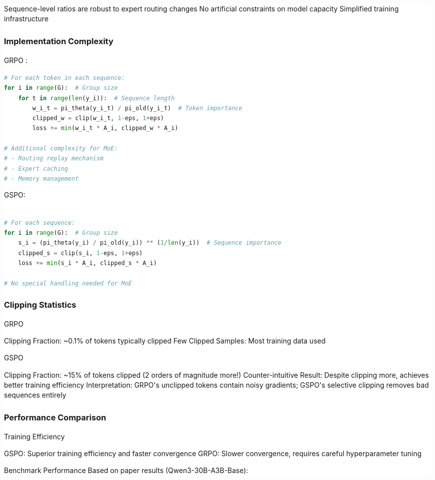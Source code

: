 Sequence-level ratios are robust to expert routing changes
No artificial constraints on model capacity
Simplified training infrastructure

### Implementation Complexity
GRPO : 
```python
# For each token in each sequence:
for i in range(G):  # Group size
    for t in range(len(y_i)):  # Sequence length
        w_i_t = pi_theta(y_i_t) / pi_old(y_i_t)  # Token importance
        clipped_w = clip(w_i_t, 1-eps, 1+eps)
        loss += min(w_i_t * A_i, clipped_w * A_i)

# Additional complexity for MoE:
# - Routing replay mechanism
# - Expert caching
# - Memory management
```

GSPO:
```python

# For each sequence:
for i in range(G):  # Group size
    s_i = (pi_theta(y_i) / pi_old(y_i)) ** (1/len(y_i))  # Sequence importance
    clipped_s = clip(s_i, 1-eps, 1+eps)
    loss += min(s_i * A_i, clipped_s * A_i)

# No special handling needed for MoE
```

### Clipping Statistics
GRPO

Clipping Fraction: ~0.1% of tokens typically clipped
Few Clipped Samples: Most training data used

GSPO

Clipping Fraction: ~15% of tokens clipped (2 orders of magnitude more!)
Counter-intuitive Result: Despite clipping more, achieves better training efficiency
Interpretation: GRPO's unclipped tokens contain noisy gradients; GSPO's selective clipping removes bad sequences entirely

### Performance Comparison
Training Efficiency

GSPO: Superior training efficiency and faster convergence
GRPO: Slower convergence, requires careful hyperparameter tuning

Benchmark Performance
Based on paper results (Qwen3-30B-A3B-Base):
